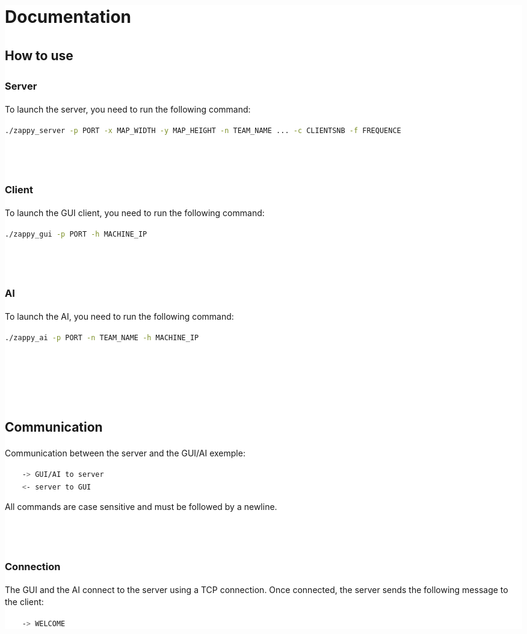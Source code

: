 

# Documentation

## How to use

### Server

To launch the server, you need to run the following command:

```bash
./zappy_server -p PORT -x MAP_WIDTH -y MAP_HEIGHT -n TEAM_NAME ... -c CLIENTSNB -f FREQUENCE
```

<br/><br/>

### Client

To launch the GUI client, you need to run the following command:

```bash
./zappy_gui -p PORT -h MACHINE_IP
```

<br/><br/>

### AI

To launch the AI, you need to run the following command:

```bash
./zappy_ai -p PORT -n TEAM_NAME -h MACHINE_IP
```

<br/><br/>
<br/><br/>

## Communication

Communication between the server and the GUI/AI exemple:
```bash
    -> GUI/AI to server
    <- server to GUI
```

All commands are case sensitive and must be followed by a newline.

<br/><br/>

### Connection

The GUI and the AI connect to the server using a TCP connection.
Once connected, the server sends the following message to the client:

```bash
    -> WELCOME
```
